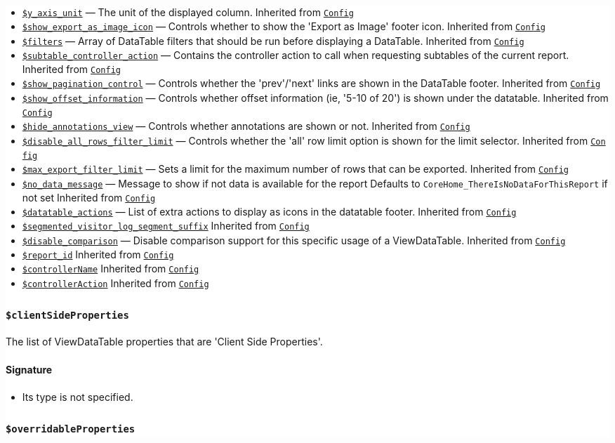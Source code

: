 - [`$y_axis_unit`](#$y_axis_unit) &mdash; The unit of the displayed column. Inherited from [`Config`](../../../../../Piwik/ViewDataTable/Config.md)
- [`$show_export_as_image_icon`](#$show_export_as_image_icon) &mdash; Controls whether to show the 'Export as Image' footer icon. Inherited from [`Config`](../../../../../Piwik/ViewDataTable/Config.md)
- [`$filters`](#$filters) &mdash; Array of DataTable filters that should be run before displaying a DataTable. Inherited from [`Config`](../../../../../Piwik/ViewDataTable/Config.md)
- [`$subtable_controller_action`](#$subtable_controller_action) &mdash; Contains the controller action to call when requesting subtables of the current report. Inherited from [`Config`](../../../../../Piwik/ViewDataTable/Config.md)
- [`$show_pagination_control`](#$show_pagination_control) &mdash; Controls whether the 'prev'/'next' links are shown in the DataTable footer. Inherited from [`Config`](../../../../../Piwik/ViewDataTable/Config.md)
- [`$show_offset_information`](#$show_offset_information) &mdash; Controls whether offset information (ie, '5-10 of 20') is shown under the datatable. Inherited from [`Config`](../../../../../Piwik/ViewDataTable/Config.md)
- [`$hide_annotations_view`](#$hide_annotations_view) &mdash; Controls whether annotations are shown or not. Inherited from [`Config`](../../../../../Piwik/ViewDataTable/Config.md)
- [`$disable_all_rows_filter_limit`](#$disable_all_rows_filter_limit) &mdash; Controls whether the 'all' row limit option is shown for the limit selector. Inherited from [`Config`](../../../../../Piwik/ViewDataTable/Config.md)
- [`$max_export_filter_limit`](#$max_export_filter_limit) &mdash; Sets a limit for the maximum number of rows that can be exported. Inherited from [`Config`](../../../../../Piwik/ViewDataTable/Config.md)
- [`$no_data_message`](#$no_data_message) &mdash; Message to show if not data is available for the report Defaults to `CoreHome_ThereIsNoDataForThisReport` if not set Inherited from [`Config`](../../../../../Piwik/ViewDataTable/Config.md)
- [`$datatable_actions`](#$datatable_actions) &mdash; List of extra actions to display as icons in the datatable footer. Inherited from [`Config`](../../../../../Piwik/ViewDataTable/Config.md)
- [`$segmented_visitor_log_segment_suffix`](#$segmented_visitor_log_segment_suffix) Inherited from [`Config`](../../../../../Piwik/ViewDataTable/Config.md)
- [`$disable_comparison`](#$disable_comparison) &mdash; Disable comparison support for this specific usage of a ViewDataTable. Inherited from [`Config`](../../../../../Piwik/ViewDataTable/Config.md)
- [`$report_id`](#$report_id) Inherited from [`Config`](../../../../../Piwik/ViewDataTable/Config.md)
- [`$controllerName`](#$controllername) Inherited from [`Config`](../../../../../Piwik/ViewDataTable/Config.md)
- [`$controllerAction`](#$controlleraction) Inherited from [`Config`](../../../../../Piwik/ViewDataTable/Config.md)

<a name="$clientsideproperties" id="$clientsideproperties"></a>
<a name="clientSideProperties" id="clientSideProperties"></a>
### `$clientSideProperties`

The list of ViewDataTable properties that are 'Client Side Properties'.

#### Signature

- Its type is not specified.


<a name="$overridableproperties" id="$overridableproperties"></a>
<a name="overridableProperties" id="overridableProperties"></a>
### `$overridableProperties`
